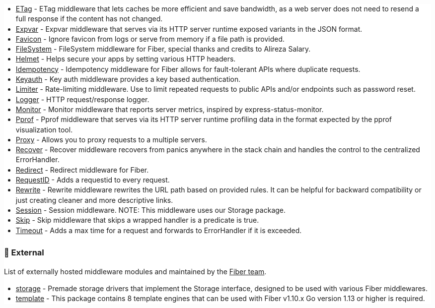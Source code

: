 - [ETag](https://github.com/gofiber/fiber/tree/master/middleware/etag) - ETag middleware that lets caches be more efficient and save bandwidth, as a web server does not need to resend a full response if the content has not changed.
- [Expvar](https://github.com/gofiber/fiber/tree/master/middleware/expvar) - Expvar middleware that serves via its HTTP server runtime exposed variants in the JSON format.
- [Favicon](https://github.com/gofiber/fiber/tree/master/middleware/favicon) - Ignore favicon from logs or serve from memory if a file path is provided.
- [FileSystem](https://github.com/gofiber/fiber/tree/master/middleware/filesystem) - FileSystem middleware for Fiber, special thanks and credits to Alireza Salary.
- [Helmet](https://github.com/gofiber/fiber/tree/master/middleware/helmet) - Helps secure your apps by setting various HTTP headers.
- [Idempotency](https://github.com/gofiber/fiber/tree/master/middleware/idempotency) - Idempotency middleware for Fiber allows for fault-tolerant APIs where duplicate requests.
- [Keyauth](https://github.com/gofiber/fiber/tree/master/middleware/keyauth) - Key auth middleware provides a key based authentication.
- [Limiter](https://github.com/gofiber/fiber/tree/master/middleware/limiter) - Rate-limiting middleware. Use to limit repeated requests to public APIs and/or endpoints such as password reset.
- [Logger](https://github.com/gofiber/fiber/tree/master/middleware/logger) - HTTP request/response logger.
- [Monitor](https://github.com/gofiber/fiber/tree/master/middleware/monitor) - Monitor middleware that reports server metrics, inspired by express-status-monitor.
- [Pprof](https://github.com/gofiber/fiber/tree/master/middleware/pprof) - Pprof middleware that serves via its HTTP server runtime profiling data in the format expected by the pprof visualization tool.
- [Proxy](https://github.com/gofiber/fiber/tree/master/middleware/proxy) - Allows you to proxy requests to a multiple servers.
- [Recover](https://github.com/gofiber/fiber/tree/master/middleware/recover) - Recover middleware recovers from panics anywhere in the stack chain and handles the control to the centralized ErrorHandler.
- [Redirect](https://github.com/gofiber/fiber/tree/master/middleware/redirect) - Redirect middleware for Fiber.
- [RequestID](https://github.com/gofiber/fiber/tree/master/middleware/requestid) - Adds a requestid to every request.
- [Rewrite](https://github.com/gofiber/fiber/tree/master/middleware/rewrite) - Rewrite middleware rewrites the URL path based on provided rules. It can be helpful for backward compatibility or just creating cleaner and more descriptive links.
- [Session](https://github.com/gofiber/fiber/tree/master/middleware/session) - Session middleware. NOTE: This middleware uses our Storage package.
- [Skip](https://github.com/gofiber/fiber/tree/master/middleware/skip) - Skip middleware that skips a wrapped handler is a predicate is true.
- [Timeout](https://github.com/gofiber/fiber/tree/master/middleware/timeout) - Adds a max time for a request and forwards to ErrorHandler if it is exceeded.

### 🔗 External

List of externally hosted middleware modules and maintained by the [Fiber team](https://github.com/orgs/gofiber/people).

- [storage](https://github.com/gofiber/storage) - Premade storage drivers that implement the Storage interface, designed to be used with various Fiber middlewares.
- [template](https://github.com/gofiber/template) - This package contains 8 template engines that can be used with Fiber v1.10.x Go version 1.13 or higher is required.
